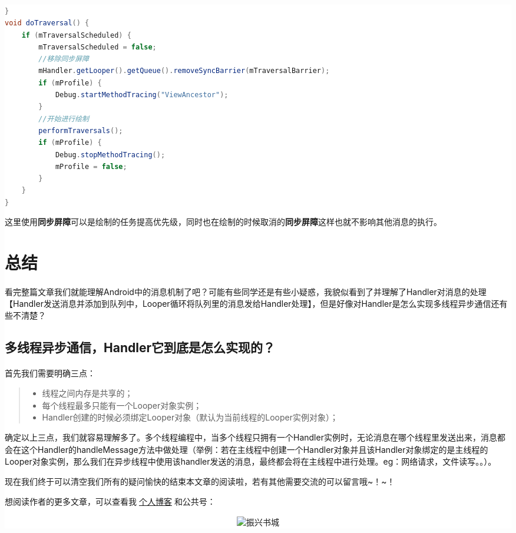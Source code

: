 ```java
}
void doTraversal() {
    if (mTraversalScheduled) {
        mTraversalScheduled = false;
        //移除同步屏障
        mHandler.getLooper().getQueue().removeSyncBarrier(mTraversalBarrier);
        if (mProfile) {
            Debug.startMethodTracing("ViewAncestor");
        }
        //开始进行绘制
        performTraversals();
        if (mProfile) {
            Debug.stopMethodTracing();
            mProfile = false;
        }
    }
}
```

这里使用**同步屏障**可以是绘制的任务提高优先级，同时也在绘制的时候取消的**同步屏障**这样也就不影响其他消息的执行。

# 总结
看完整篇文章我们就能理解Android中的消息机制了吧？可能有些同学还是有些小疑惑，我貌似看到了并理解了Handler对消息的处理【Handler发送消息并添加到队列中，Looper循环将队列里的消息发给Handler处理】，但是好像对Handler是怎么实现多线程异步通信还有些不清楚？

## 多线程异步通信，Handler它到底是怎么实现的？

首先我们需要明确三点：
> * 线程之间内存是共享的；
> * 每个线程最多只能有一个Looper对象实例；
> * Handler创建的时候必须绑定Looper对象（默认为当前线程的Looper实例对象）；

确定以上三点，我们就容易理解多了。多个线程编程中，当多个线程只拥有一个Handler实例时，无论消息在哪个线程里发送出来，消息都会在这个Handler的handleMessage方法中做处理（举例：若在主线程中创建一个Handler对象并且该Handler对象绑定的是主线程的Looper对象实例，那么我们在异步线程中使用该handler发送的消息，最终都会将在主线程中进行处理。eg：网络请求，文件读写。。）。

现在我们终于可以清空我们所有的疑问愉快的结束本文章的阅读啦，若有其他需要交流的可以留言哦~！~！

想阅读作者的更多文章，可以查看我 [个人博客](http://dandanlove.com/) 和公共号：

<center>

![振兴书城](https://imgconvert.csdnimg.cn/aHR0cDovL3VwbG9hZC1pbWFnZXMuamlhbnNodS5pby91cGxvYWRfaW1hZ2VzLzEzMTk4NzktNjEyYzRjNjZkNDBjZTg1NS5qcGc?x-oss-process=image/format,png#pic_center)

</center>
